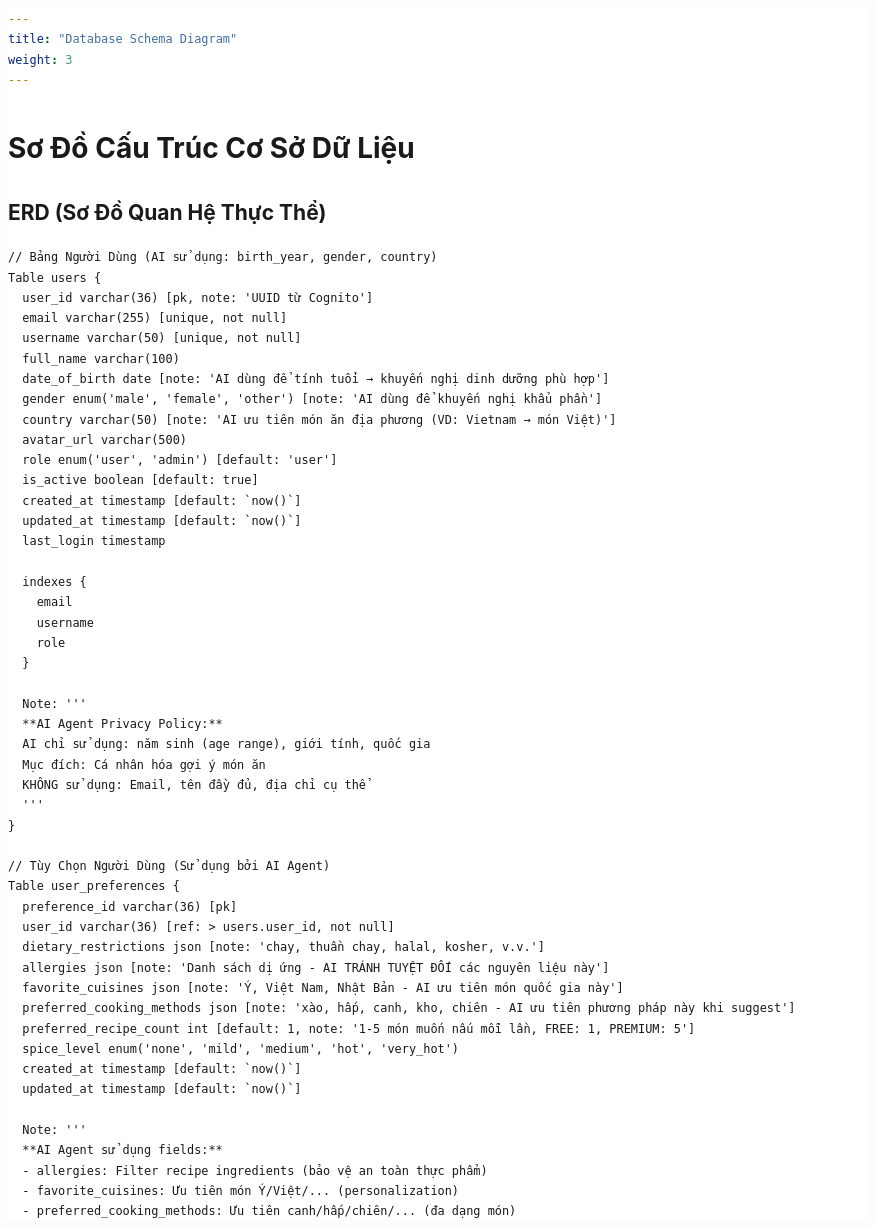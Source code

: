```yaml
---
title: "Database Schema Diagram"
weight: 3
---
```


# Sơ Đồ Cấu Trúc Cơ Sở Dữ Liệu

## ERD (Sơ Đồ Quan Hệ Thực Thể)

```dbml
// Bảng Người Dùng (AI sử dụng: birth_year, gender, country)
Table users {
  user_id varchar(36) [pk, note: 'UUID từ Cognito']
  email varchar(255) [unique, not null]
  username varchar(50) [unique, not null]
  full_name varchar(100)
  date_of_birth date [note: 'AI dùng để tính tuổi → khuyến nghị dinh dưỡng phù hợp']
  gender enum('male', 'female', 'other') [note: 'AI dùng để khuyến nghị khẩu phần']
  country varchar(50) [note: 'AI ưu tiên món ăn địa phương (VD: Vietnam → món Việt)']
  avatar_url varchar(500)
  role enum('user', 'admin') [default: 'user']
  is_active boolean [default: true]
  created_at timestamp [default: `now()`]
  updated_at timestamp [default: `now()`]
  last_login timestamp

  indexes {
    email
    username
    role
  }

  Note: '''
  **AI Agent Privacy Policy:**
  AI chỉ sử dụng: năm sinh (age range), giới tính, quốc gia
  Mục đích: Cá nhân hóa gợi ý món ăn
  KHÔNG sử dụng: Email, tên đầy đủ, địa chỉ cụ thể
  '''
}

// Tùy Chọn Người Dùng (Sử dụng bởi AI Agent)
Table user_preferences {
  preference_id varchar(36) [pk]
  user_id varchar(36) [ref: > users.user_id, not null]
  dietary_restrictions json [note: 'chay, thuần chay, halal, kosher, v.v.']
  allergies json [note: 'Danh sách dị ứng - AI TRÁNH TUYỆT ĐỐI các nguyên liệu này']
  favorite_cuisines json [note: 'Ý, Việt Nam, Nhật Bản - AI ưu tiên món quốc gia này']
  preferred_cooking_methods json [note: 'xào, hấp, canh, kho, chiên - AI ưu tiên phương pháp này khi suggest']
  preferred_recipe_count int [default: 1, note: '1-5 món muốn nấu mỗi lần, FREE: 1, PREMIUM: 5']
  spice_level enum('none', 'mild', 'medium', 'hot', 'very_hot')
  created_at timestamp [default: `now()`]
  updated_at timestamp [default: `now()`]

  Note: '''
  **AI Agent sử dụng fields:**
  - allergies: Filter recipe ingredients (bảo vệ an toàn thực phẩm)
  - favorite_cuisines: Ưu tiên món Ý/Việt/... (personalization)
  - preferred_cooking_methods: Ưu tiên canh/hấp/chiên/... (đa dạng món)

```